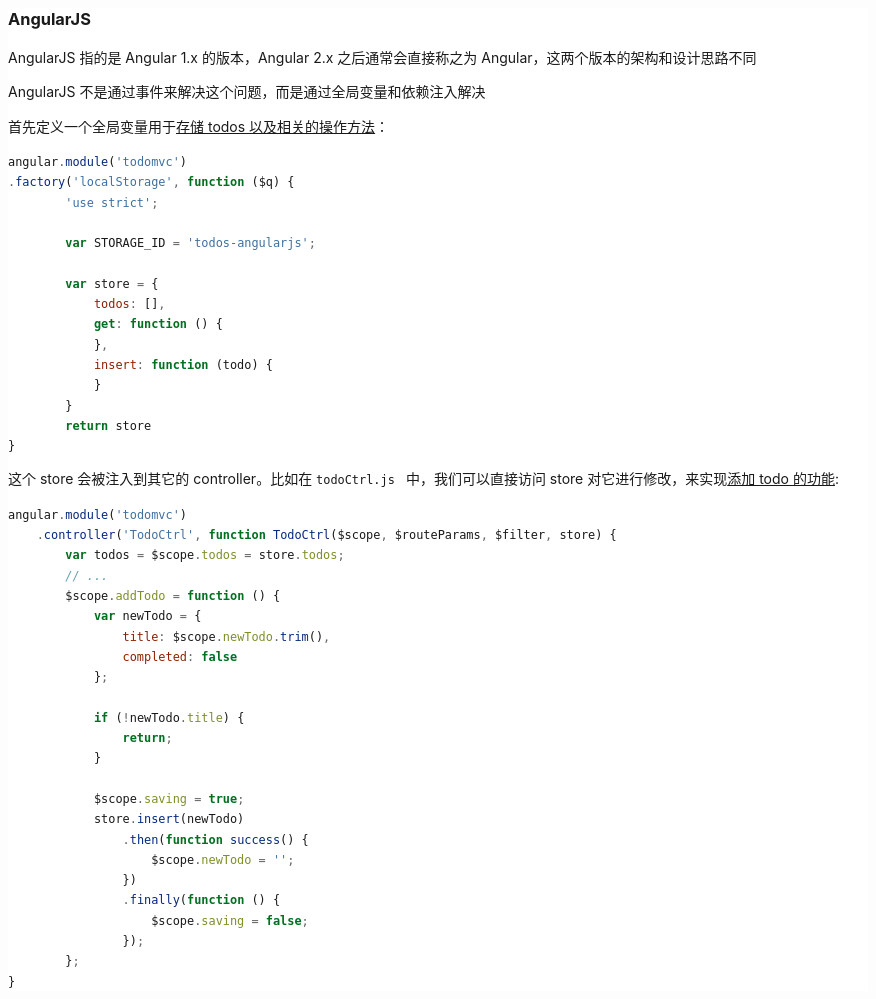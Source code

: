 ### AngularJS

AngularJS 指的是 Angular 1.x 的版本，Angular 2.x 之后通常会直接称之为 Angular，这两个版本的架构和设计思路不同

AngularJS 不是通过事件来解决这个问题，而是通过全局变量和依赖注入解决

首先定义一个全局变量用于[存储 todos 以及相关的操作方法](https://github.com/tastejs/todomvc/blob/41ba86db92336c11e56d425c5151b7ec2932be9a/examples/angularjs/js/services/todoStorage.js#L90)：

```javascript
angular.module('todomvc')
.factory('localStorage', function ($q) {
		'use strict';

		var STORAGE_ID = 'todos-angularjs';

		var store = {
			todos: [],
			get: function () {
			},
			insert: function (todo) {
            }
        }
        return store
}
```

这个 store 会被注入到其它的 controller。比如在 `todoCtrl.js ` 中，我们可以直接访问 store 对它进行修改，来实现[添加 todo 的功能](https://github.com/tastejs/todomvc/blob/41ba86db92336c11e56d425c5151b7ec2932be9a/examples/angularjs/js/controllers/todoCtrl.js#L31):

```javascript
angular.module('todomvc')
	.controller('TodoCtrl', function TodoCtrl($scope, $routeParams, $filter, store) {
		var todos = $scope.todos = store.todos;
    	// ...
		$scope.addTodo = function () {
			var newTodo = {
				title: $scope.newTodo.trim(),
				completed: false
			};

			if (!newTodo.title) {
				return;
			}

			$scope.saving = true;
			store.insert(newTodo)
				.then(function success() {
					$scope.newTodo = '';
				})
				.finally(function () {
					$scope.saving = false;
				});
		};
}

```
